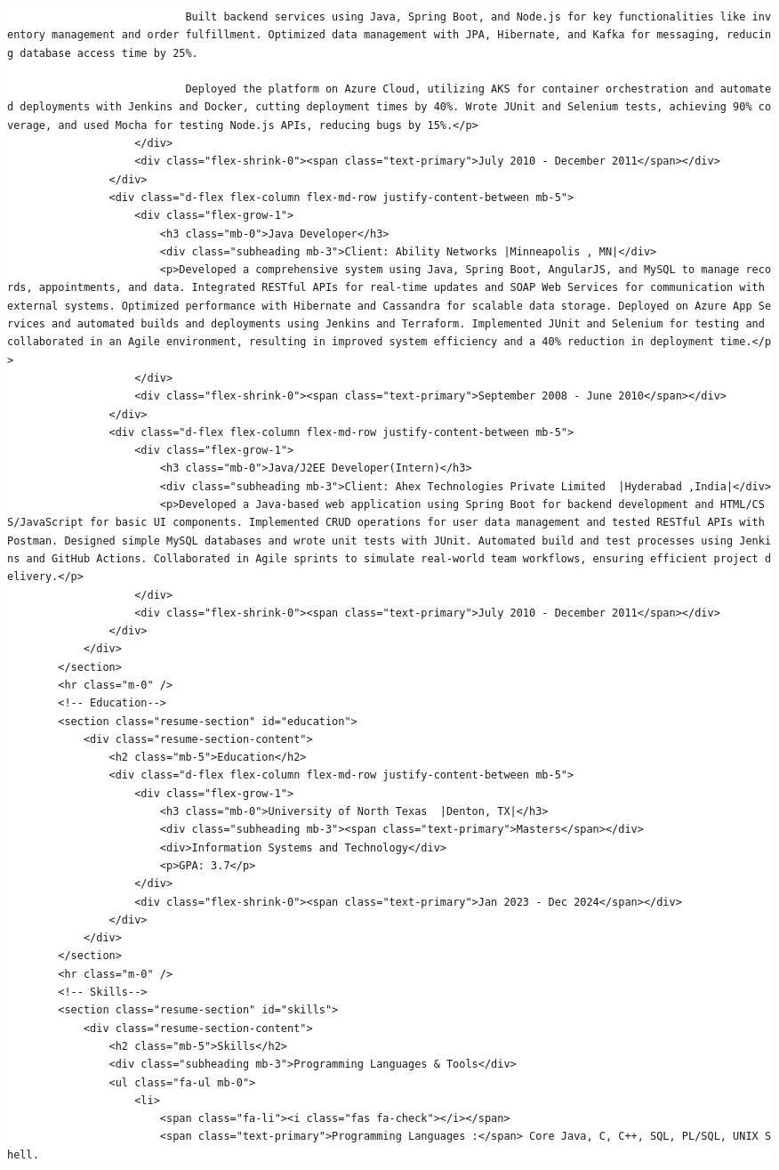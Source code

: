                                 Built backend services using Java, Spring Boot, and Node.js for key functionalities like inventory management and order fulfillment. Optimized data management with JPA, Hibernate, and Kafka for messaging, reducing database access time by 25%.
                                
                                Deployed the platform on Azure Cloud, utilizing AKS for container orchestration and automated deployments with Jenkins and Docker, cutting deployment times by 40%. Wrote JUnit and Selenium tests, achieving 90% coverage, and used Mocha for testing Node.js APIs, reducing bugs by 15%.</p>
                        </div>
                        <div class="flex-shrink-0"><span class="text-primary">July 2010 - December 2011</span></div>
                    </div>
                    <div class="d-flex flex-column flex-md-row justify-content-between mb-5">
                        <div class="flex-grow-1">
                            <h3 class="mb-0">Java Developer</h3>
                            <div class="subheading mb-3">Client: Ability Networks |Minneapolis , MN|</div>
                            <p>Developed a comprehensive system using Java, Spring Boot, AngularJS, and MySQL to manage records, appointments, and data. Integrated RESTful APIs for real-time updates and SOAP Web Services for communication with external systems. Optimized performance with Hibernate and Cassandra for scalable data storage. Deployed on Azure App Services and automated builds and deployments using Jenkins and Terraform. Implemented JUnit and Selenium for testing and collaborated in an Agile environment, resulting in improved system efficiency and a 40% reduction in deployment time.</p>
                        </div>
                        <div class="flex-shrink-0"><span class="text-primary">September 2008 - June 2010</span></div>
                    </div>
                    <div class="d-flex flex-column flex-md-row justify-content-between mb-5">
                        <div class="flex-grow-1">
                            <h3 class="mb-0">Java/J2EE Developer(Intern)</h3>
                            <div class="subheading mb-3">Client: Ahex Technologies Private Limited  |Hyderabad ,India|</div>
                            <p>Developed a Java-based web application using Spring Boot for backend development and HTML/CSS/JavaScript for basic UI components. Implemented CRUD operations for user data management and tested RESTful APIs with Postman. Designed simple MySQL databases and wrote unit tests with JUnit. Automated build and test processes using Jenkins and GitHub Actions. Collaborated in Agile sprints to simulate real-world team workflows, ensuring efficient project delivery.</p>
                        </div>
                        <div class="flex-shrink-0"><span class="text-primary">July 2010 - December 2011</span></div>
                    </div>
                </div>
            </section>
            <hr class="m-0" />
            <!-- Education-->
            <section class="resume-section" id="education">
                <div class="resume-section-content">
                    <h2 class="mb-5">Education</h2>
                    <div class="d-flex flex-column flex-md-row justify-content-between mb-5">
                        <div class="flex-grow-1">
                            <h3 class="mb-0">University of North Texas  |Denton, TX|</h3>
                            <div class="subheading mb-3"><span class="text-primary">Masters</span></div>
                            <div>Information Systems and Technology</div>
                            <p>GPA: 3.7</p>
                        </div>
                        <div class="flex-shrink-0"><span class="text-primary">Jan 2023 - Dec 2024</span></div>
                    </div>
                </div>
            </section>
            <hr class="m-0" />
            <!-- Skills-->
            <section class="resume-section" id="skills">
                <div class="resume-section-content">
                    <h2 class="mb-5">Skills</h2>
                    <div class="subheading mb-3">Programming Languages & Tools</div>
                    <ul class="fa-ul mb-0">
                        <li>
                            <span class="fa-li"><i class="fas fa-check"></i></span>
                            <span class="text-primary">Programming Languages :</span> Core Java, C, C++, SQL, PL/SQL, UNIX Shell.
